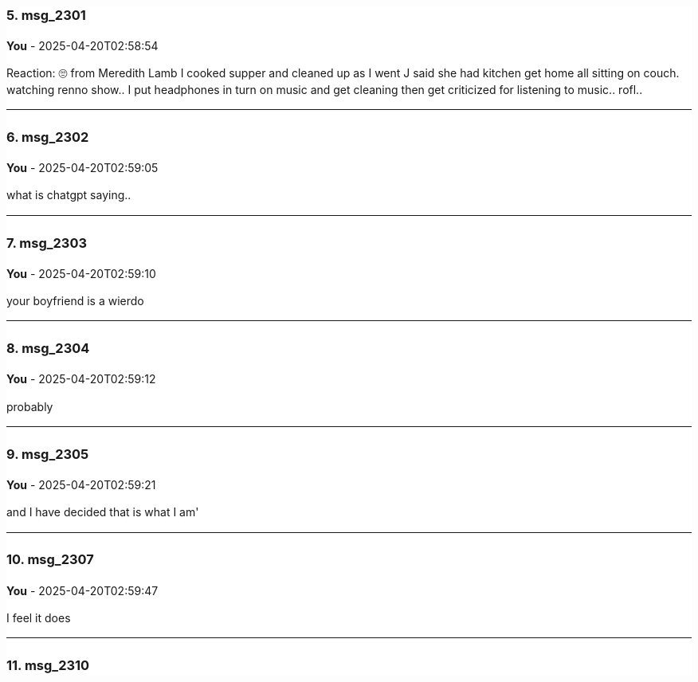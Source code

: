 ### 5. msg_2301

**You** - 2025-04-20T02:58:54

Reaction: 🙄 from Meredith Lamb
I cooked supper and cleaned up as I went J said she had kitchen get home all sitting on couch\. watching renno show\.\. I put headphones in turn on music and get cleaning then get criticized for listening to music\.\. rofl\.\.


---

### 6. msg_2302

**You** - 2025-04-20T02:59:05

what is chatgpt saying\.\.


---

### 7. msg_2303

**You** - 2025-04-20T02:59:10

your boyfriend is a wierdo


---

### 8. msg_2304

**You** - 2025-04-20T02:59:12

probably


---

### 9. msg_2305

**You** - 2025-04-20T02:59:21

and I have decided that is what I am'


---

### 10. msg_2307

**You** - 2025-04-20T02:59:47

I feel it does


---

### 11. msg_2310
